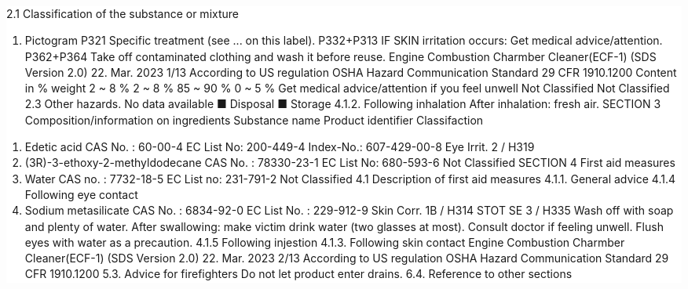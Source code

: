 2.1 Classification of the substance or mixture 
1) Pictogram
P321 Specific treatment (see ... on this label).
P332+P313 IF SKIN irritation occurs: Get medical advice/attention.
P362+P364 Take off contaminated clothing and wash it before reuse.
Engine Combustion Charmber Cleaner(ECF-1)
(SDS Version 2.0) 22. Mar. 2023
1/13
According to US regulation OSHA Hazard Communication Standard
29 CFR 1910.1200
Content in
% weight
2 ~ 8 %
2 ~ 8 %
85 ~ 90 %
0 ~ 5 %
Get medical advice/attention if you feel unwell
Not Classified
Not Classified
2.3 Other hazards.
No data available
■ Disposal
■ Storage
4.1.2. Following inhalation
After inhalation: fresh air.
SECTION 3 Composition/information on ingredients
Substance name
Product identifier
Classifaction
1. Edetic acid
CAS No. : 60-00-4
EC List No: 200-449-4
Index-No.: 607-429-00-8
Eye Irrit. 2 / H319
2. (3R)-3-ethoxy-2-methyldodecane
CAS No. : 78330-23-1
EC List No: 680-593-6
Not Classified
SECTION 4 First aid measures
3. Water
CAS no. : 7732-18-5
EC List no: 231-791-2
Not Classified
4.1 Description of first aid measures
4.1.1. General advice
4.1.4 Following eye contact
4. Sodium metasilicate
CAS No. : 6834-92-0
EC List No. : 229-912-9
Skin Corr. 1B / H314
STOT SE 3 / H335
Wash off with soap and plenty of water.
After swallowing: make victim drink water (two glasses at most). Consult doctor if feeling unwell.
Flush eyes with water as a precaution.
4.1.5 Following injestion
4.1.3. Following skin contact
Engine Combustion Charmber Cleaner(ECF-1)
(SDS Version 2.0) 22. Mar. 2023
2/13
According to US regulation OSHA Hazard Communication Standard
29 CFR 1910.1200
5.3. Advice for firefighters
Do not let product enter drains.
6.4. Reference to other sections